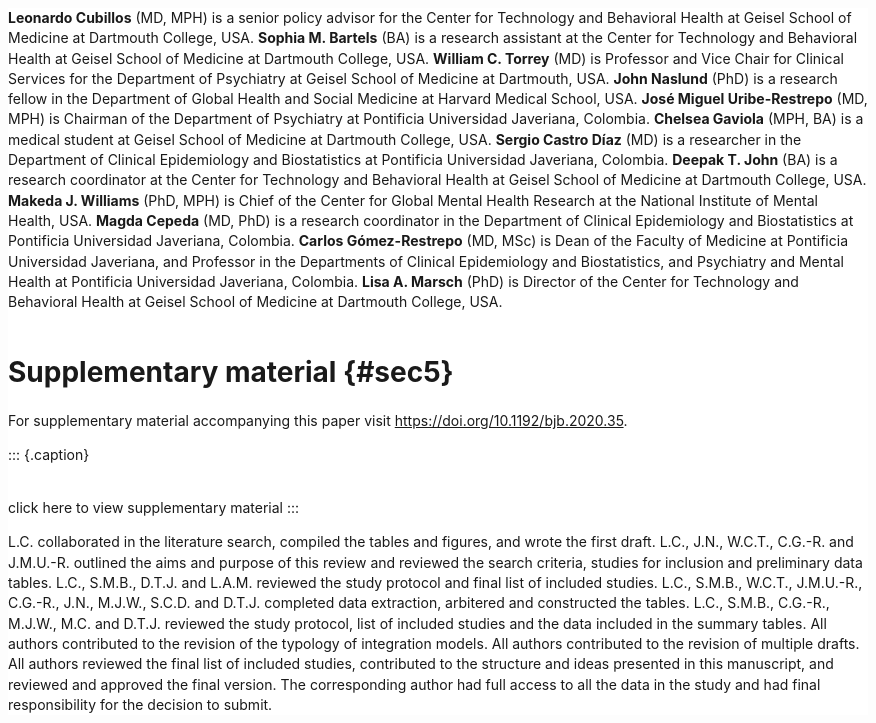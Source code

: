 **Leonardo Cubillos** (MD, MPH) is a senior policy advisor for the
Center for Technology and Behavioral Health at Geisel School of Medicine
at Dartmouth College, USA. **Sophia M. Bartels** (BA) is a research
assistant at the Center for Technology and Behavioral Health at Geisel
School of Medicine at Dartmouth College, USA. **William C. Torrey** (MD)
is Professor and Vice Chair for Clinical Services for the Department of
Psychiatry at Geisel School of Medicine at Dartmouth, USA. **John
Naslund** (PhD) is a research fellow in the Department of Global Health
and Social Medicine at Harvard Medical School, USA. **José Miguel
Uribe-Restrepo** (MD, MPH) is Chairman of the Department of Psychiatry
at Pontificia Universidad Javeriana, Colombia. **Chelsea Gaviola** (MPH,
BA) is a medical student at Geisel School of Medicine at Dartmouth
College, USA. **Sergio Castro Díaz** (MD) is a researcher in the
Department of Clinical Epidemiology and Biostatistics at Pontificia
Universidad Javeriana, Colombia. **Deepak T. John** (BA) is a research
coordinator at the Center for Technology and Behavioral Health at Geisel
School of Medicine at Dartmouth College, USA. **Makeda J. Williams**
(PhD, MPH) is Chief of the Center for Global Mental Health Research at
the National Institute of Mental Health, USA. **Magda Cepeda** (MD, PhD)
is a research coordinator in the Department of Clinical Epidemiology and
Biostatistics at Pontificia Universidad Javeriana, Colombia. **Carlos
Gómez-Restrepo** (MD, MSc) is Dean of the Faculty of Medicine at
Pontificia Universidad Javeriana, and Professor in the Departments of
Clinical Epidemiology and Biostatistics, and Psychiatry and Mental
Health at Pontificia Universidad Javeriana, Colombia. **Lisa A. Marsch**
(PhD) is Director of the Center for Technology and Behavioral Health at
Geisel School of Medicine at Dartmouth College, USA.

# Supplementary material {#sec5}

For supplementary material accompanying this paper visit
https://doi.org/10.1192/bjb.2020.35.

::: {.caption}
###### 

click here to view supplementary material
:::

L.C. collaborated in the literature search, compiled the tables and
figures, and wrote the first draft. L.C., J.N., W.C.T., C.G.-R. and
J.M.U.-R. outlined the aims and purpose of this review and reviewed the
search criteria, studies for inclusion and preliminary data tables.
L.C., S.M.B., D.T.J. and L.A.M. reviewed the study protocol and final
list of included studies. L.C., S.M.B., W.C.T., J.M.U.-R., C.G.-R.,
J.N., M.J.W., S.C.D. and D.T.J. completed data extraction, arbitered and
constructed the tables. L.C., S.M.B., C.G.-R., M.J.W., M.C. and D.T.J.
reviewed the study protocol, list of included studies and the data
included in the summary tables. All authors contributed to the revision
of the typology of integration models. All authors contributed to the
revision of multiple drafts. All authors reviewed the final list of
included studies, contributed to the structure and ideas presented in
this manuscript, and reviewed and approved the final version. The
corresponding author had full access to all the data in the study and
had final responsibility for the decision to submit.
